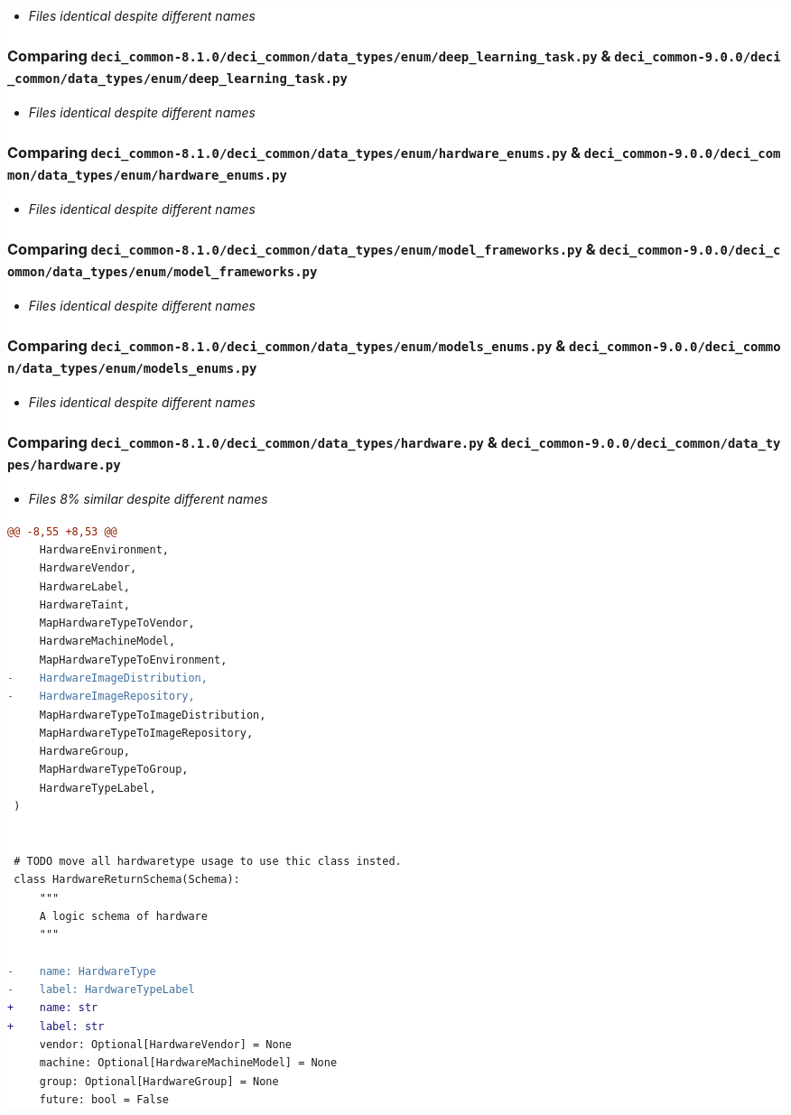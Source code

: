 * *Files identical despite different names*

### Comparing `deci_common-8.1.0/deci_common/data_types/enum/deep_learning_task.py` & `deci_common-9.0.0/deci_common/data_types/enum/deep_learning_task.py`

 * *Files identical despite different names*

### Comparing `deci_common-8.1.0/deci_common/data_types/enum/hardware_enums.py` & `deci_common-9.0.0/deci_common/data_types/enum/hardware_enums.py`

 * *Files identical despite different names*

### Comparing `deci_common-8.1.0/deci_common/data_types/enum/model_frameworks.py` & `deci_common-9.0.0/deci_common/data_types/enum/model_frameworks.py`

 * *Files identical despite different names*

### Comparing `deci_common-8.1.0/deci_common/data_types/enum/models_enums.py` & `deci_common-9.0.0/deci_common/data_types/enum/models_enums.py`

 * *Files identical despite different names*

### Comparing `deci_common-8.1.0/deci_common/data_types/hardware.py` & `deci_common-9.0.0/deci_common/data_types/hardware.py`

 * *Files 8% similar despite different names*

```diff
@@ -8,55 +8,53 @@
     HardwareEnvironment,
     HardwareVendor,
     HardwareLabel,
     HardwareTaint,
     MapHardwareTypeToVendor,
     HardwareMachineModel,
     MapHardwareTypeToEnvironment,
-    HardwareImageDistribution,
-    HardwareImageRepository,
     MapHardwareTypeToImageDistribution,
     MapHardwareTypeToImageRepository,
     HardwareGroup,
     MapHardwareTypeToGroup,
     HardwareTypeLabel,
 )
 
 
 # TODO move all hardwaretype usage to use thic class insted.
 class HardwareReturnSchema(Schema):
     """
     A logic schema of hardware
     """
 
-    name: HardwareType
-    label: HardwareTypeLabel
+    name: str
+    label: str
     vendor: Optional[HardwareVendor] = None
     machine: Optional[HardwareMachineModel] = None
     group: Optional[HardwareGroup] = None
     future: bool = False
```